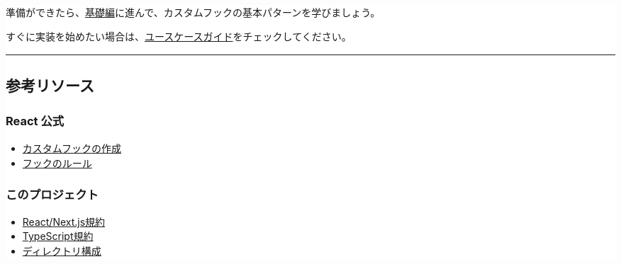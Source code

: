 準備ができたら、[基礎編](./02-basics.md)に進んで、カスタムフックの基本パターンを学びましょう。

すぐに実装を始めたい場合は、[ユースケースガイド](../guides/01-overview.md)をチェックしてください。

---

## 参考リソース

### React 公式
- [カスタムフックの作成](https://react.dev/learn/reusing-logic-with-custom-hooks)
- [フックのルール](https://react.dev/reference/rules/rules-of-hooks)

### このプロジェクト
- [React/Next.js規約](../../01-coding-standards/07-react-nextjs-rules.md)
- [TypeScript規約](../../01-coding-standards/02-typescript.md)
- [ディレクトリ構成](../../02-project-structure/01-directory-structure.md)
